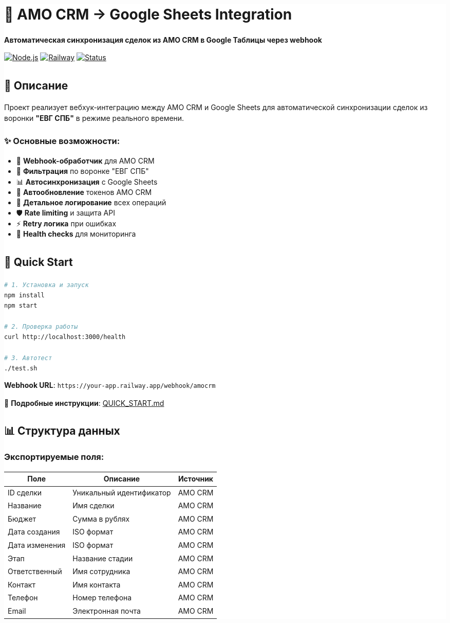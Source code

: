 # 🔄 AMO CRM → Google Sheets Integration

**Автоматическая синхронизация сделок из AMO CRM в Google Таблицы через webhook**

[![Node.js](https://img.shields.io/badge/Node.js-18+-green.svg)](https://nodejs.org/)
[![Railway](https://img.shields.io/badge/Deploy-Railway-purple.svg)](https://railway.app/)
[![Status](https://img.shields.io/badge/Status-Production%20Ready-brightgreen.svg)]()

## 🎯 Описание

Проект реализует вебхук-интеграцию между AMO CRM и Google Sheets для автоматической синхронизации сделок из воронки **"ЕВГ СПБ"** в режиме реального времени.

### ✨ Основные возможности:
- 🔗 **Webhook-обработчик** для AMO CRM
- 🎯 **Фильтрация** по воронке "ЕВГ СПБ" 
- 📊 **Автосинхронизация** с Google Sheets
- 🔄 **Автообновление** токенов AMO CRM
- 📝 **Детальное логирование** всех операций
- 🛡️ **Rate limiting** и защита API
- ⚡ **Retry логика** при ошибках
- 🏥 **Health checks** для мониторинга

## 🚀 Quick Start

```bash
# 1. Установка и запуск
npm install
npm start

# 2. Проверка работы  
curl http://localhost:3000/health

# 3. Автотест
./test.sh
```

**Webhook URL**: `https://your-app.railway.app/webhook/amocrm`

📖 **Подробные инструкции**: [QUICK_START.md](QUICK_START.md)

## 📊 Структура данных

### Экспортируемые поля:
| Поле | Описание | Источник |
|------|----------|----------|
| ID сделки | Уникальный идентификатор | AMO CRM |
| Название | Имя сделки | AMO CRM |
| Бюджет | Сумма в рублях | AMO CRM |
| Дата создания | ISO формат | AMO CRM |
| Дата изменения | ISO формат | AMO CRM |
| Этап | Название стадии | AMO CRM |
| Ответственный | Имя сотрудника | AMO CRM |
| Контакт | Имя контакта | AMO CRM |
| Телефон | Номер телефона | AMO CRM |
| Email | Электронная почта | AMO CRM |